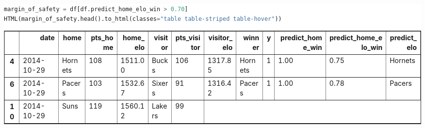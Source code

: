 

```python
margin_of_safety = df[df.predict_home_elo_win > 0.70]
HTML(margin_of_safety.head().to_html(classes="table table-striped table-hover"))
```




<table border="1" class="dataframe table table-striped table-hover">
  <thead>
    <tr style="text-align: right;">
      <th></th>
      <th>date</th>
      <th>home</th>
      <th>pts_home</th>
      <th>home_elo</th>
      <th>visitor</th>
      <th>pts_visitor</th>
      <th>visitor_elo</th>
      <th>winner</th>
      <th>y</th>
      <th>predict_home_win</th>
      <th>predict_home_elo_win</th>
      <th>predict_elo</th>
    </tr>
  </thead>
  <tbody>
    <tr>
      <th>4</th>
      <td>2014-10-29</td>
      <td>Hornets</td>
      <td>108</td>
      <td>1511.00</td>
      <td>Bucks</td>
      <td>106</td>
      <td>1317.85</td>
      <td>Hornets</td>
      <td>1</td>
      <td>1.00</td>
      <td>0.75</td>
      <td>Hornets</td>
    </tr>
    <tr>
      <th>6</th>
      <td>2014-10-29</td>
      <td>Pacers</td>
      <td>103</td>
      <td>1532.67</td>
      <td>Sixers</td>
      <td>91</td>
      <td>1316.42</td>
      <td>Pacers</td>
      <td>1</td>
      <td>1.00</td>
      <td>0.78</td>
      <td>Pacers</td>
    </tr>
    <tr>
      <th>10</th>
      <td>2014-10-29</td>
      <td>Suns</td>
      <td>119</td>
      <td>1560.12</td>
      <td>Lakers</td>
      <td>99</td>